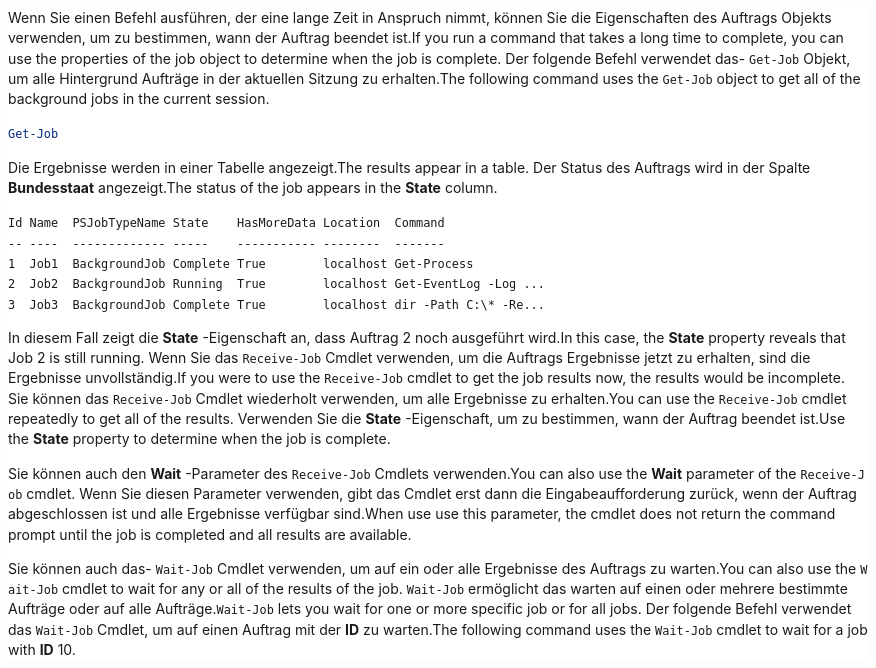 <span data-ttu-id="c5da2-188">Wenn Sie einen Befehl ausführen, der eine lange Zeit in Anspruch nimmt, können Sie die Eigenschaften des Auftrags Objekts verwenden, um zu bestimmen, wann der Auftrag beendet ist.</span><span class="sxs-lookup"><span data-stu-id="c5da2-188">If you run a command that takes a long time to complete, you can use the properties of the job object to determine when the job is complete.</span></span> <span data-ttu-id="c5da2-189">Der folgende Befehl verwendet das- `Get-Job` Objekt, um alle Hintergrund Aufträge in der aktuellen Sitzung zu erhalten.</span><span class="sxs-lookup"><span data-stu-id="c5da2-189">The following command uses the `Get-Job` object to get all of the background jobs in the current session.</span></span>

```powershell
Get-Job
```

<span data-ttu-id="c5da2-190">Die Ergebnisse werden in einer Tabelle angezeigt.</span><span class="sxs-lookup"><span data-stu-id="c5da2-190">The results appear in a table.</span></span> <span data-ttu-id="c5da2-191">Der Status des Auftrags wird in der Spalte **Bundesstaat** angezeigt.</span><span class="sxs-lookup"><span data-stu-id="c5da2-191">The status of the job appears in the **State** column.</span></span>

```Output
Id Name  PSJobTypeName State    HasMoreData Location  Command
-- ----  ------------- -----    ----------- --------  -------
1  Job1  BackgroundJob Complete True        localhost Get-Process
2  Job2  BackgroundJob Running  True        localhost Get-EventLog -Log ...
3  Job3  BackgroundJob Complete True        localhost dir -Path C:\* -Re...
```

<span data-ttu-id="c5da2-192">In diesem Fall zeigt die **State** -Eigenschaft an, dass Auftrag 2 noch ausgeführt wird.</span><span class="sxs-lookup"><span data-stu-id="c5da2-192">In this case, the **State** property reveals that Job 2 is still running.</span></span> <span data-ttu-id="c5da2-193">Wenn Sie das `Receive-Job` Cmdlet verwenden, um die Auftrags Ergebnisse jetzt zu erhalten, sind die Ergebnisse unvollständig.</span><span class="sxs-lookup"><span data-stu-id="c5da2-193">If you were to use the `Receive-Job` cmdlet to get the job results now, the results would be incomplete.</span></span> <span data-ttu-id="c5da2-194">Sie können das `Receive-Job` Cmdlet wiederholt verwenden, um alle Ergebnisse zu erhalten.</span><span class="sxs-lookup"><span data-stu-id="c5da2-194">You can use the `Receive-Job` cmdlet repeatedly to get all of the results.</span></span> <span data-ttu-id="c5da2-195">Verwenden Sie die **State** -Eigenschaft, um zu bestimmen, wann der Auftrag beendet ist.</span><span class="sxs-lookup"><span data-stu-id="c5da2-195">Use the **State** property to determine when the job is complete.</span></span>

<span data-ttu-id="c5da2-196">Sie können auch den **Wait** -Parameter des `Receive-Job` Cmdlets verwenden.</span><span class="sxs-lookup"><span data-stu-id="c5da2-196">You can also use the **Wait** parameter of the `Receive-Job` cmdlet.</span></span> <span data-ttu-id="c5da2-197">Wenn Sie diesen Parameter verwenden, gibt das Cmdlet erst dann die Eingabeaufforderung zurück, wenn der Auftrag abgeschlossen ist und alle Ergebnisse verfügbar sind.</span><span class="sxs-lookup"><span data-stu-id="c5da2-197">When use use this parameter, the cmdlet does not return the command prompt until the job is completed and all results are available.</span></span>

<span data-ttu-id="c5da2-198">Sie können auch das- `Wait-Job` Cmdlet verwenden, um auf ein oder alle Ergebnisse des Auftrags zu warten.</span><span class="sxs-lookup"><span data-stu-id="c5da2-198">You can also use the `Wait-Job` cmdlet to wait for any or all of the results of the job.</span></span> <span data-ttu-id="c5da2-199">`Wait-Job` ermöglicht das warten auf einen oder mehrere bestimmte Aufträge oder auf alle Aufträge.</span><span class="sxs-lookup"><span data-stu-id="c5da2-199">`Wait-Job` lets you wait for one or more specific job or for all jobs.</span></span>
<span data-ttu-id="c5da2-200">Der folgende Befehl verwendet das `Wait-Job` Cmdlet, um auf einen Auftrag mit der **ID** zu warten.</span><span class="sxs-lookup"><span data-stu-id="c5da2-200">The following command uses the `Wait-Job` cmdlet to wait for a job with **ID**</span></span>
10.
